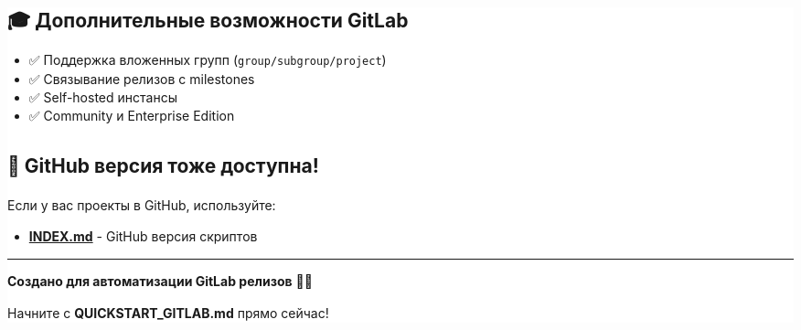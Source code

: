 ## 🎓 Дополнительные возможности GitLab

- ✅ Поддержка вложенных групп (`group/subgroup/project`)
- ✅ Связывание релизов с milestones
- ✅ Self-hosted инстансы
- ✅ Community и Enterprise Edition

## 🚀 GitHub версия тоже доступна!

Если у вас проекты в GitHub, используйте:
- **[INDEX.md](computer:///mnt/user-data/outputs/INDEX.md)** - GitHub версия скриптов

---

**Создано для автоматизации GitLab релизов** 🦊🚀

Начните с **QUICKSTART_GITLAB.md** прямо сейчас!
